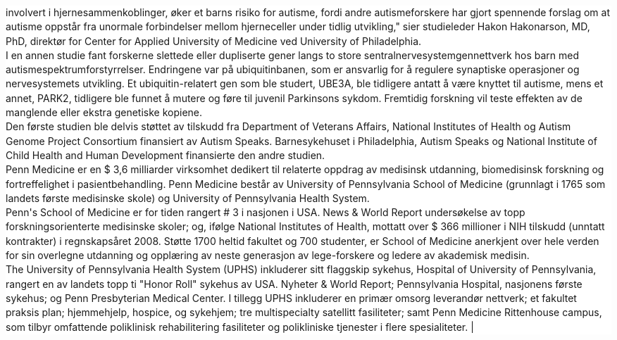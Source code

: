 involvert i hjernesammenkoblinger, øker et barns risiko for autisme, fordi andre autismeforskere har gjort spennende forslag om at autisme oppstår fra unormale forbindelser mellom hjerneceller under tidlig utvikling," sier studieleder Hakon Hakonarson, MD, PhD, direktør for Center for Applied University of Medicine ved University of Philadelphia.<br/>I en annen studie fant forskerne slettede eller dupliserte gener langs to store sentralnervesystemgennettverk hos barn med autismespektrumforstyrrelser. Endringene var på ubiquitinbanen, som er ansvarlig for å regulere synaptiske operasjoner og nervesystemets utvikling. Et ubiquitin-relatert gen som ble studert, UBE3A, ble tidligere antatt å være knyttet til autisme, mens et annet, PARK2, tidligere ble funnet å mutere og føre til juvenil Parkinsons sykdom. Fremtidig forskning vil teste effekten av de manglende eller ekstra genetiske kopiene.<br/>Den første studien ble delvis støttet av tilskudd fra Department of Veterans Affairs, National Institutes of Health og Autism Genome Project Consortium finansiert av Autism Speaks. Barnesykehuset i Philadelphia, Autism Speaks og National Institute of Child Health and Human Development finansierte den andre studien.<br/>Penn Medicine er en $ 3,6 milliarder virksomhet dedikert til relaterte oppdrag av medisinsk utdanning, biomedisinsk forskning og fortreffelighet i pasientbehandling. Penn Medicine består av University of Pennsylvania School of Medicine (grunnlagt i 1765 som landets første medisinske skole) og University of Pennsylvania Health System.<br/>Penn's School of Medicine er for tiden rangert # 3 i nasjonen i USA. News & World Report undersøkelse av topp forskningsorienterte medisinske skoler; og, ifølge National Institutes of Health, mottatt over $ 366 millioner i NIH tilskudd (unntatt kontrakter) i regnskapsåret 2008. Støtte 1700 heltid fakultet og 700 studenter, er School of Medicine anerkjent over hele verden for sin overlegne utdanning og opplæring av neste generasjon av lege-forskere og ledere av akademisk medisin.<br/>The University of Pennsylvania Health System (UPHS) inkluderer sitt flaggskip sykehus, Hospital of University of Pennsylvania, rangert en av landets topp ti "Honor Roll" sykehus av USA. Nyheter & World Report; Pennsylvania Hospital, nasjonens første sykehus; og Penn Presbyterian Medical Center. I tillegg UPHS inkluderer en primær omsorg leverandør nettverk; et fakultet praksis plan; hjemmehjelp, hospice, og sykehjem; tre multispecialty satellitt fasiliteter; samt Penn Medicine Rittenhouse campus, som tilbyr omfattende poliklinisk rehabilitering fasiliteter og polikliniske tjenester i flere spesialiteter. |
